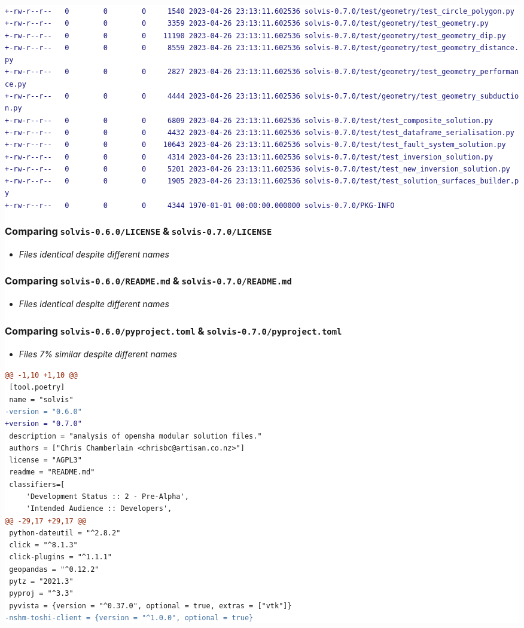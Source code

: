 ```diff
+-rw-r--r--   0        0        0     1540 2023-04-26 23:13:11.602536 solvis-0.7.0/test/geometry/test_circle_polygon.py
+-rw-r--r--   0        0        0     3359 2023-04-26 23:13:11.602536 solvis-0.7.0/test/geometry/test_geometry.py
+-rw-r--r--   0        0        0    11190 2023-04-26 23:13:11.602536 solvis-0.7.0/test/geometry/test_geometry_dip.py
+-rw-r--r--   0        0        0     8559 2023-04-26 23:13:11.602536 solvis-0.7.0/test/geometry/test_geometry_distance.py
+-rw-r--r--   0        0        0     2827 2023-04-26 23:13:11.602536 solvis-0.7.0/test/geometry/test_geometry_performance.py
+-rw-r--r--   0        0        0     4444 2023-04-26 23:13:11.602536 solvis-0.7.0/test/geometry/test_geometry_subduction.py
+-rw-r--r--   0        0        0     6809 2023-04-26 23:13:11.602536 solvis-0.7.0/test/test_composite_solution.py
+-rw-r--r--   0        0        0     4432 2023-04-26 23:13:11.602536 solvis-0.7.0/test/test_dataframe_serialisation.py
+-rw-r--r--   0        0        0    10643 2023-04-26 23:13:11.602536 solvis-0.7.0/test/test_fault_system_solution.py
+-rw-r--r--   0        0        0     4314 2023-04-26 23:13:11.602536 solvis-0.7.0/test/test_inversion_solution.py
+-rw-r--r--   0        0        0     5201 2023-04-26 23:13:11.602536 solvis-0.7.0/test/test_new_inversion_solution.py
+-rw-r--r--   0        0        0     1905 2023-04-26 23:13:11.602536 solvis-0.7.0/test/test_solution_surfaces_builder.py
+-rw-r--r--   0        0        0     4344 1970-01-01 00:00:00.000000 solvis-0.7.0/PKG-INFO
```

### Comparing `solvis-0.6.0/LICENSE` & `solvis-0.7.0/LICENSE`

 * *Files identical despite different names*

### Comparing `solvis-0.6.0/README.md` & `solvis-0.7.0/README.md`

 * *Files identical despite different names*

### Comparing `solvis-0.6.0/pyproject.toml` & `solvis-0.7.0/pyproject.toml`

 * *Files 7% similar despite different names*

```diff
@@ -1,10 +1,10 @@
 [tool.poetry]
 name = "solvis"
-version = "0.6.0"
+version = "0.7.0"
 description = "analysis of opensha modular solution files."
 authors = ["Chris Chamberlain <chrisbc@artisan.co.nz>"]
 license = "AGPL3"
 readme = "README.md"
 classifiers=[
     'Development Status :: 2 - Pre-Alpha',
     'Intended Audience :: Developers',
@@ -29,17 +29,17 @@
 python-dateutil = "^2.8.2"
 click = "^8.1.3"
 click-plugins = "^1.1.1"
 geopandas = "^0.12.2"
 pytz = "2021.3"
 pyproj = "^3.3"
 pyvista = {version = "^0.37.0", optional = true, extras = ["vtk"]}
-nshm-toshi-client = {version = "^1.0.0", optional = true}
```